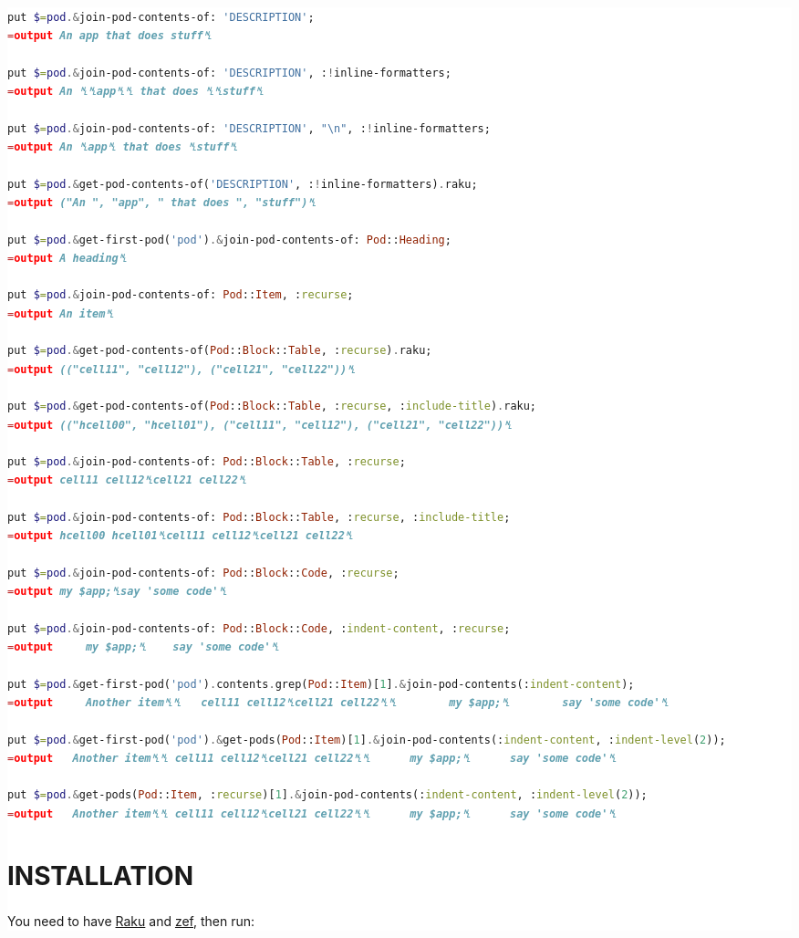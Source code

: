 ```raku
put $=pod.&join-pod-contents-of: 'DESCRIPTION';
=output An app that does stuff␤

put $=pod.&join-pod-contents-of: 'DESCRIPTION', :!inline-formatters;
=output An ␤␤app␤␤ that does ␤␤stuff␤

put $=pod.&join-pod-contents-of: 'DESCRIPTION', "\n", :!inline-formatters;
=output An ␤app␤ that does ␤stuff␤

put $=pod.&get-pod-contents-of('DESCRIPTION', :!inline-formatters).raku;
=output ("An ", "app", " that does ", "stuff")␤

put $=pod.&get-first-pod('pod').&join-pod-contents-of: Pod::Heading;
=output A heading␤

put $=pod.&join-pod-contents-of: Pod::Item, :recurse;
=output An item␤

put $=pod.&get-pod-contents-of(Pod::Block::Table, :recurse).raku;
=output (("cell11", "cell12"), ("cell21", "cell22"))␤

put $=pod.&get-pod-contents-of(Pod::Block::Table, :recurse, :include-title).raku;
=output (("hcell00", "hcell01"), ("cell11", "cell12"), ("cell21", "cell22"))␤

put $=pod.&join-pod-contents-of: Pod::Block::Table, :recurse;
=output cell11 cell12␤cell21 cell22␤

put $=pod.&join-pod-contents-of: Pod::Block::Table, :recurse, :include-title;
=output hcell00 hcell01␤cell11 cell12␤cell21 cell22␤

put $=pod.&join-pod-contents-of: Pod::Block::Code, :recurse;
=output my $app;␤say 'some code'␤

put $=pod.&join-pod-contents-of: Pod::Block::Code, :indent-content, :recurse;
=output     my $app;␤    say 'some code'␤

put $=pod.&get-first-pod('pod').contents.grep(Pod::Item)[1].&join-pod-contents(:indent-content);
=output     Another item␤␤   cell11 cell12␤cell21 cell22␤␤        my $app;␤        say 'some code'␤

put $=pod.&get-first-pod('pod').&get-pods(Pod::Item)[1].&join-pod-contents(:indent-content, :indent-level(2));
=output   Another item␤␤ cell11 cell12␤cell21 cell22␤␤      my $app;␤      say 'some code'␤

put $=pod.&get-pods(Pod::Item, :recurse)[1].&join-pod-contents(:indent-content, :indent-level(2));
=output   Another item␤␤ cell11 cell12␤cell21 cell22␤␤      my $app;␤      say 'some code'␤
```

INSTALLATION
============

You need to have [Raku](https://www.raku-lang.ir/en) and [zef](https://github.com/ugexe/zef), then run:
